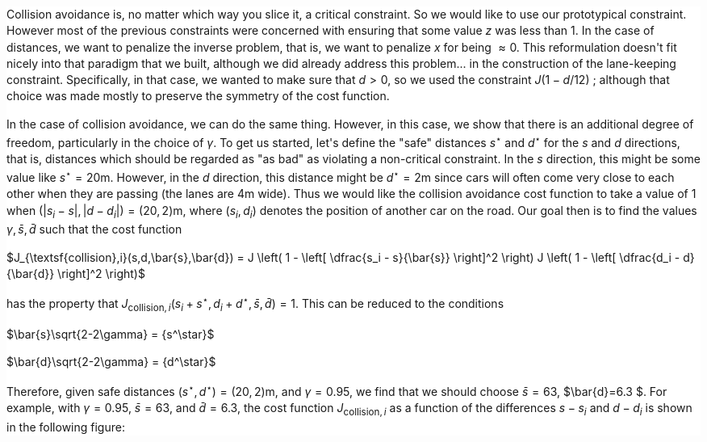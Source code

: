 Collision avoidance is, no matter which way you slice it, a critical constraint. So we would like to use our prototypical constraint. However most of the previous constraints were concerned with ensuring that some value $z$ was less than 1. In the case of distances, we want to penalize the inverse problem, that is, we want to penalize $x$ for being $\approx 0$. This reformulation doesn't fit nicely into that paradigm that we built, although we did already address this problem... in the construction of the lane-keeping constraint. Specifically, in that case, we wanted to make sure that $d>0$, so we used the constraint $J( 1 - d /12)$ ; although that choice was made mostly to preserve the symmetry of the cost function. 

In the case of collision avoidance, we can do the same thing. However, in this case, we show that there is an additional degree of freedom, particularly in the choice of $\gamma$. To get us started, let's define the "safe" distances $s^\star$ and $d^\star$ for the $s$ and $d$ directions, that is, distances which should be regarded as "as bad" as violating a non-critical constraint. In the $s$ direction, this might be some value like $s^\star=20$m. However, in the $d$ direction, this distance might be $d^\star=2$m since cars will often come very close to each other when they are passing (the lanes are 4m wide). Thus we would like the collision avoidance cost function to take a value of 1 when $(|s_i- s|,|d-d_i|)=(20,2)$m, where $(s_i,d_i)$ denotes the position of another car on the road. Our goal then is to find the values $\gamma, \bar{s}, \bar{d}$ such that the cost function 

$J_{\textsf{collision},i}(s,d,\bar{s},\bar{d}) = J \left( 1 - \left[ \dfrac{s_i - s}{\bar{s}} \right]^2 \right) J \left( 1 - \left[ \dfrac{d_i - d}{\bar{d}} \right]^2 \right)$

has the property that $J_{\textsf{collision},i}(s_i+s^\star,d_i+d^\star,\bar{s},\bar{d}) = 1$. This can be reduced to the conditions

$\bar{s}\sqrt{2-2\gamma} = {s^\star}$

$\bar{d}\sqrt{2-2\gamma} = {d^\star}$

Therefore, given safe distances $(s^\star, d^\star)=(20,2)$m, and $\gamma=0.95$, we find that we should choose $\bar{s}=63$, $\bar{d}=6.3 $. For example, with $\gamma=0.95$, $\bar{s}=63$, and $\bar{d}=6.3$, the cost function $J_{\textsf{collision},i}$ as a function of the differences $s-s_i$ and $d-d_i$ is shown in the following figure:
